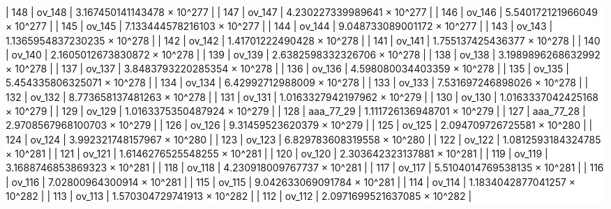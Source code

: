 | 148 | ov_148 | 3.167450141143478 × 10^277 |
| 147 | ov_147 | 4.230227339989641 × 10^277 |
| 146 | ov_146 | 5.540172121966049 × 10^277 |
| 145 | ov_145 | 7.133444578216103 × 10^277 |
| 144 | ov_144 | 9.048733089001172 × 10^277 |
| 143 | ov_143 | 1.1365954837230235 × 10^278 |
| 142 | ov_142 | 1.41701222490428 × 10^278 |
| 141 | ov_141 | 1.755137425436377 × 10^278 |
| 140 | ov_140 | 2.1605012673830872 × 10^278 |
| 139 | ov_139 | 2.6382598332326706 × 10^278 |
| 138 | ov_138 | 3.1989896268632992 × 10^278 |
| 137 | ov_137 | 3.8483793220285354 × 10^278 |
| 136 | ov_136 | 4.598080034403359 × 10^278 |
| 135 | ov_135 | 5.454335806325071 × 10^278 |
| 134 | ov_134 | 6.42992712988009 × 10^278 |
| 133 | ov_133 | 7.531697246898026 × 10^278 |
| 132 | ov_132 | 8.773658137481263 × 10^278 |
| 131 | ov_131 | 1.0163327942197962 × 10^279 |
| 130 | ov_130 | 1.0163337042425168 × 10^279 |
| 129 | ov_129 | 1.0163375350487924 × 10^279 |
| 128 | aaa_77_29 | 1.111726136948701 × 10^279 |
| 127 | aaa_77_28 | 2.9708567968100703 × 10^279 |
| 126 | ov_126 | 9.31459523620379 × 10^279 |
| 125 | ov_125 | 2.094709726725581 × 10^280 |
| 124 | ov_124 | 3.992321748157967 × 10^280 |
| 123 | ov_123 | 6.829783608319558 × 10^280 |
| 122 | ov_122 | 1.0812593184324785 × 10^281 |
| 121 | ov_121 | 1.6146276525548255 × 10^281 |
| 120 | ov_120 | 2.303642323137881 × 10^281 |
| 119 | ov_119 | 3.1688746853869323 × 10^281 |
| 118 | ov_118 | 4.230918009767737 × 10^281 |
| 117 | ov_117 | 5.5104014769538135 × 10^281 |
| 116 | ov_116 | 7.02800964300914 × 10^281 |
| 115 | ov_115 | 9.042633069091784 × 10^281 |
| 114 | ov_114 | 1.1834042877041257 × 10^282 |
| 113 | ov_113 | 1.570304729741913 × 10^282 |
| 112 | ov_112 | 2.0971699521637085 × 10^282 |